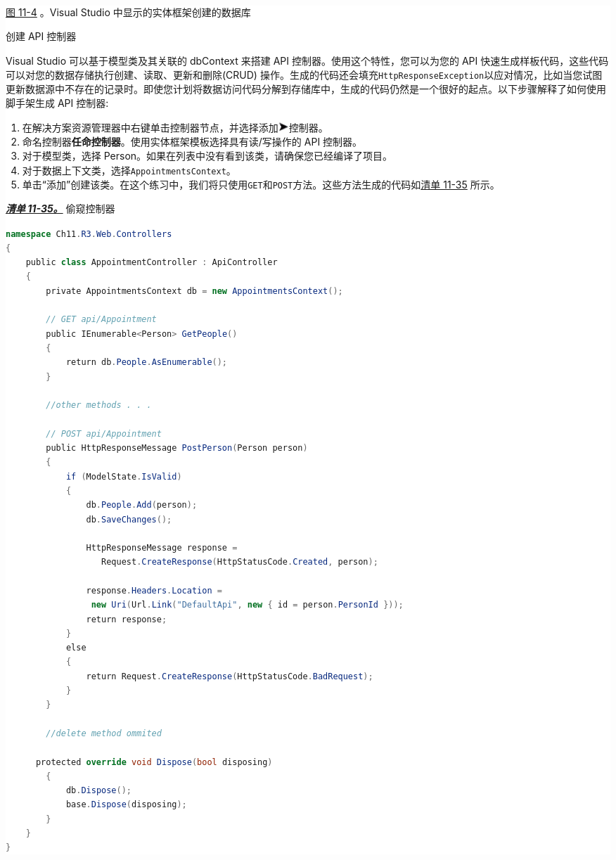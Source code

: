 [图 11-4](#_Fig4) 。Visual Studio 中显示的实体框架创建的数据库

创建 API 控制器

Visual Studio 可以基于模型类及其关联的 dbContext 来搭建 API 控制器。使用这个特性，您可以为您的 API 快速生成样板代码，这些代码可以对您的数据存储执行创建、读取、更新和删除(CRUD) 操作。生成的代码还会填充`HttpResponseException`以应对情况，比如当您试图更新数据源中不存在的记录时。即使您计划将数据访问代码分解到存储库中，生成的代码仍然是一个很好的起点。以下步骤解释了如何使用脚手架生成 API 控制器:

1.  在解决方案资源管理器中右键单击控制器节点，并选择添加![image](img/arrow.jpg)控制器。
2.  命名控制器**任命控制器**。使用实体框架模板选择具有读/写操作的 API 控制器。
3.  对于模型类，选择 Person。如果在列表中没有看到该类，请确保您已经编译了项目。
4.  对于数据上下文类，选择`AppointmentsContext`。
5.  单击“添加”创建该类。在这个练习中，我们将只使用`GET`和`POST`方法。这些方法生成的代码如[清单 11-35](#list35) 所示。

[***清单 11-35。***](#_list35) 偷窥控制器

```cs
namespace Ch11.R3.Web.Controllers
{
    public class AppointmentController : ApiController
    {
        private AppointmentsContext db = new AppointmentsContext();

        // GET api/Appointment
        public IEnumerable<Person> GetPeople()
        {
            return db.People.AsEnumerable();
        }

        //other methods . . .

        // POST api/Appointment
        public HttpResponseMessage PostPerson(Person person)
        {
            if (ModelState.IsValid)
            {
                db.People.Add(person);
                db.SaveChanges();

                HttpResponseMessage response =
                   Request.CreateResponse(HttpStatusCode.Created, person);

                response.Headers.Location =
                 new Uri(Url.Link("DefaultApi", new { id = person.PersonId }));
                return response;
            }
            else
            {
                return Request.CreateResponse(HttpStatusCode.BadRequest);
            }
        }

        //delete method ommited

      protected override void Dispose(bool disposing)
        {
            db.Dispose();
            base.Dispose(disposing);
        }
    }
}
```
